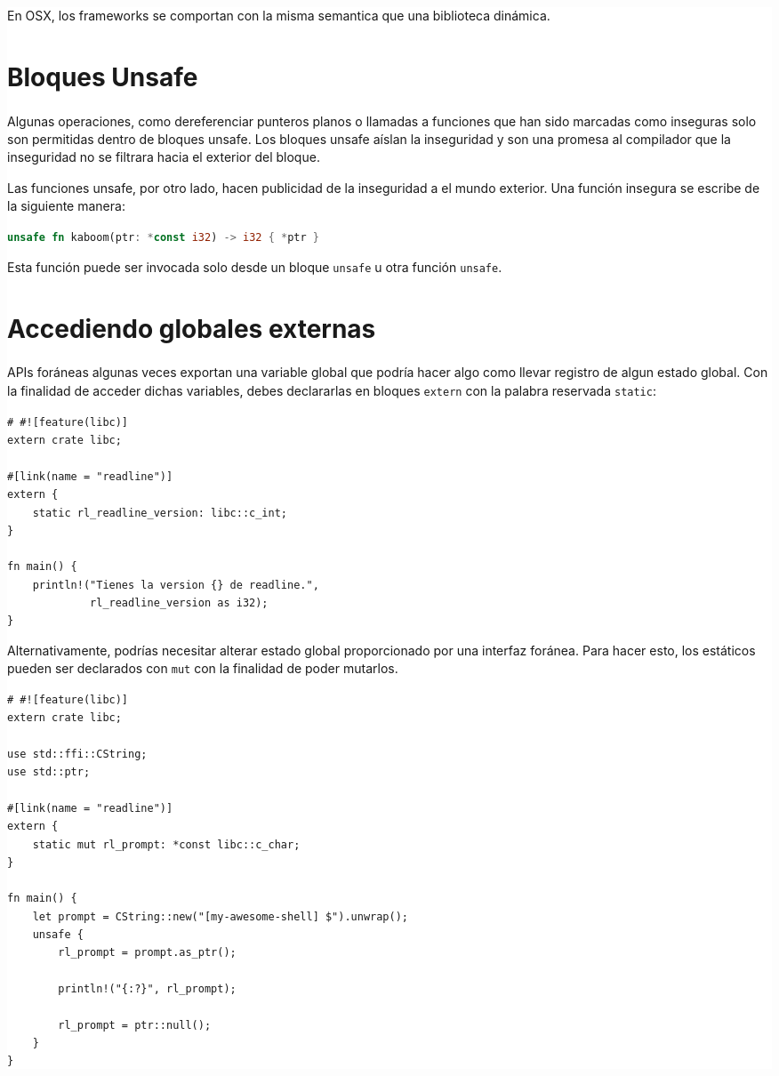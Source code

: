 En OSX, los frameworks se comportan con la misma semantica que una biblioteca dinámica.

# Bloques Unsafe

Algunas operaciones, como dereferenciar punteros planos o llamadas a funciones que han sido marcadas como inseguras solo son permitidas dentro de bloques unsafe. Los bloques unsafe aíslan la inseguridad y son una promesa al compilador que la inseguridad no se filtrara hacia el exterior del bloque.

Las funciones unsafe, por otro lado, hacen publicidad de la inseguridad a el mundo exterior. Una función insegura se escribe de la siguiente manera:

```rust
unsafe fn kaboom(ptr: *const i32) -> i32 { *ptr }
```

Esta función puede ser invocada solo desde un bloque `unsafe` u otra función `unsafe`.


# Accediendo globales externas

APIs foráneas algunas veces exportan una variable global que podría hacer algo como llevar registro de algun estado global. Con la finalidad de acceder dichas variables, debes declararlas en bloques `extern` con la palabra reservada `static`:

```no_run
# #![feature(libc)]
extern crate libc;

#[link(name = "readline")]
extern {
    static rl_readline_version: libc::c_int;
}

fn main() {
    println!("Tienes la version {} de readline.",
             rl_readline_version as i32);
}
```

Alternativamente, podrías necesitar alterar estado global proporcionado por una interfaz foránea. Para hacer esto, los estáticos pueden ser declarados con `mut` con la finalidad de poder mutarlos.

```no_run
# #![feature(libc)]
extern crate libc;

use std::ffi::CString;
use std::ptr;

#[link(name = "readline")]
extern {
    static mut rl_prompt: *const libc::c_char;
}

fn main() {
    let prompt = CString::new("[my-awesome-shell] $").unwrap();
    unsafe {
        rl_prompt = prompt.as_ptr();

        println!("{:?}", rl_prompt);

        rl_prompt = ptr::null();
    }
}
```
